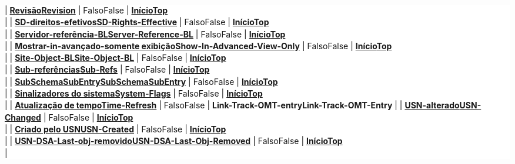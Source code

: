 | [<span data-ttu-id="a54a5-328">**Revisão**</span><span class="sxs-lookup"><span data-stu-id="a54a5-328">**Revision**</span></span>](a-revision.md)                                            | <span data-ttu-id="a54a5-329">Falso</span><span class="sxs-lookup"><span data-stu-id="a54a5-329">False</span></span>     | [<span data-ttu-id="a54a5-330">**Início**</span><span class="sxs-lookup"><span data-stu-id="a54a5-330">**Top**</span></span>](c-top.md)<br/> |
| [<span data-ttu-id="a54a5-331">**SD-direitos-efetivos**</span><span class="sxs-lookup"><span data-stu-id="a54a5-331">**SD-Rights-Effective**</span></span>](a-sdrightseffective.md)                        | <span data-ttu-id="a54a5-332">Falso</span><span class="sxs-lookup"><span data-stu-id="a54a5-332">False</span></span>     | [<span data-ttu-id="a54a5-333">**Início**</span><span class="sxs-lookup"><span data-stu-id="a54a5-333">**Top**</span></span>](c-top.md)<br/> |
| [<span data-ttu-id="a54a5-334">**Servidor-referência-BL**</span><span class="sxs-lookup"><span data-stu-id="a54a5-334">**Server-Reference-BL**</span></span>](a-serverreferencebl.md)                        | <span data-ttu-id="a54a5-335">Falso</span><span class="sxs-lookup"><span data-stu-id="a54a5-335">False</span></span>     | [<span data-ttu-id="a54a5-336">**Início**</span><span class="sxs-lookup"><span data-stu-id="a54a5-336">**Top**</span></span>](c-top.md)<br/> |
| [<span data-ttu-id="a54a5-337">**Mostrar-in-avançado-somente exibição**</span><span class="sxs-lookup"><span data-stu-id="a54a5-337">**Show-In-Advanced-View-Only**</span></span>](a-showinadvancedviewonly.md)            | <span data-ttu-id="a54a5-338">Falso</span><span class="sxs-lookup"><span data-stu-id="a54a5-338">False</span></span>     | [<span data-ttu-id="a54a5-339">**Início**</span><span class="sxs-lookup"><span data-stu-id="a54a5-339">**Top**</span></span>](c-top.md)<br/> |
| [<span data-ttu-id="a54a5-340">**Site-Object-BL**</span><span class="sxs-lookup"><span data-stu-id="a54a5-340">**Site-Object-BL**</span></span>](a-siteobjectbl.md)                                  | <span data-ttu-id="a54a5-341">Falso</span><span class="sxs-lookup"><span data-stu-id="a54a5-341">False</span></span>     | [<span data-ttu-id="a54a5-342">**Início**</span><span class="sxs-lookup"><span data-stu-id="a54a5-342">**Top**</span></span>](c-top.md)<br/> |
| [<span data-ttu-id="a54a5-343">**Sub-referências**</span><span class="sxs-lookup"><span data-stu-id="a54a5-343">**Sub-Refs**</span></span>](a-subrefs.md)                                             | <span data-ttu-id="a54a5-344">Falso</span><span class="sxs-lookup"><span data-stu-id="a54a5-344">False</span></span>     | [<span data-ttu-id="a54a5-345">**Início**</span><span class="sxs-lookup"><span data-stu-id="a54a5-345">**Top**</span></span>](c-top.md)<br/> |
| [<span data-ttu-id="a54a5-346">**SubSchemaSubEntry**</span><span class="sxs-lookup"><span data-stu-id="a54a5-346">**SubSchemaSubEntry**</span></span>](a-subschemasubentry.md)                          | <span data-ttu-id="a54a5-347">Falso</span><span class="sxs-lookup"><span data-stu-id="a54a5-347">False</span></span>     | [<span data-ttu-id="a54a5-348">**Início**</span><span class="sxs-lookup"><span data-stu-id="a54a5-348">**Top**</span></span>](c-top.md)<br/> |
| [<span data-ttu-id="a54a5-349">**Sinalizadores do sistema**</span><span class="sxs-lookup"><span data-stu-id="a54a5-349">**System-Flags**</span></span>](a-systemflags.md)                                     | <span data-ttu-id="a54a5-350">Falso</span><span class="sxs-lookup"><span data-stu-id="a54a5-350">False</span></span>     | [<span data-ttu-id="a54a5-351">**Início**</span><span class="sxs-lookup"><span data-stu-id="a54a5-351">**Top**</span></span>](c-top.md)<br/> |
| [<span data-ttu-id="a54a5-352">**Atualização de tempo**</span><span class="sxs-lookup"><span data-stu-id="a54a5-352">**Time-Refresh**</span></span>](a-timerefresh.md)                                     | <span data-ttu-id="a54a5-353">Falso</span><span class="sxs-lookup"><span data-stu-id="a54a5-353">False</span></span>     | <span data-ttu-id="a54a5-354">**Link-Track-OMT-entry**</span><span class="sxs-lookup"><span data-stu-id="a54a5-354">**Link-Track-OMT-Entry**</span></span>        |
| [<span data-ttu-id="a54a5-355">**USN-alterado**</span><span class="sxs-lookup"><span data-stu-id="a54a5-355">**USN-Changed**</span></span>](a-usnchanged.md)                                       | <span data-ttu-id="a54a5-356">Falso</span><span class="sxs-lookup"><span data-stu-id="a54a5-356">False</span></span>     | [<span data-ttu-id="a54a5-357">**Início**</span><span class="sxs-lookup"><span data-stu-id="a54a5-357">**Top**</span></span>](c-top.md)<br/> |
| [<span data-ttu-id="a54a5-358">**Criado pelo USN**</span><span class="sxs-lookup"><span data-stu-id="a54a5-358">**USN-Created**</span></span>](a-usncreated.md)                                       | <span data-ttu-id="a54a5-359">Falso</span><span class="sxs-lookup"><span data-stu-id="a54a5-359">False</span></span>     | [<span data-ttu-id="a54a5-360">**Início**</span><span class="sxs-lookup"><span data-stu-id="a54a5-360">**Top**</span></span>](c-top.md)<br/> |
| [<span data-ttu-id="a54a5-361">**USN-DSA-Last-obj-removido**</span><span class="sxs-lookup"><span data-stu-id="a54a5-361">**USN-DSA-Last-Obj-Removed**</span></span>](a-usndsalastobjremoved.md)                | <span data-ttu-id="a54a5-362">Falso</span><span class="sxs-lookup"><span data-stu-id="a54a5-362">False</span></span>     | [<span data-ttu-id="a54a5-363">**Início**</span><span class="sxs-lookup"><span data-stu-id="a54a5-363">**Top**</span></span>](c-top.md)<br/> |